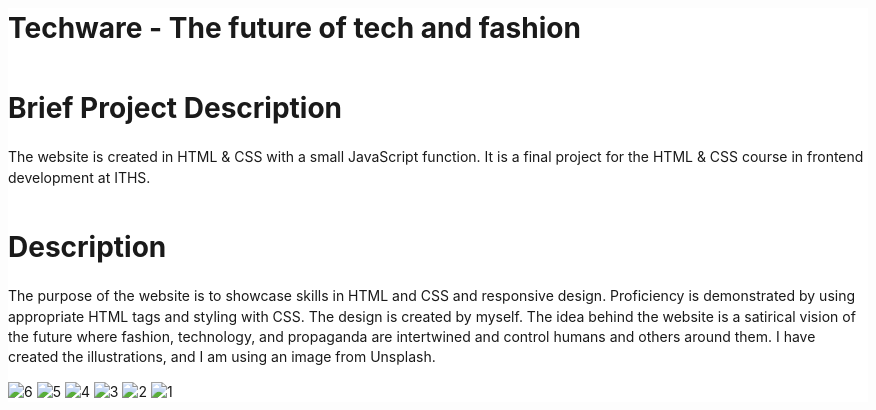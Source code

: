 # Techware - The future of tech and fashion

# Brief Project Description 
The website is created in HTML & CSS with a small JavaScript function. It is a final project for the HTML & CSS course in frontend development at ITHS.

# Description 
The purpose of the website is to showcase skills in HTML and CSS and responsive design. Proficiency is demonstrated by using appropriate HTML tags and styling with CSS. The design is created by myself. The idea behind the website is a satirical vision of the future where fashion, technology, and propaganda are intertwined and control humans and others around them. I have created the illustrations, and I am using an image from Unsplash.

<img width="659" alt="6" src="https://github.com/chrillah/techware/assets/112473099/bfc15f10-014d-4837-9697-c77ab53d05f0">
<img width="659" alt="5" src="https://github.com/chrillah/techware/assets/112473099/a5720e28-5f15-4635-8dd4-d28c8afc97d2">
<img width="657" alt="4" src="https://github.com/chrillah/techware/assets/112473099/159da172-0f39-412a-8bfe-1903a421b3c6">
<img width="658" alt="3" src="https://github.com/chrillah/techware/assets/112473099/efceb41a-1fc1-4fe2-87ae-4f5ebfb9dce5">
<img width="660" alt="2" src="https://github.com/chrillah/techware/assets/112473099/9eb956a1-180f-402f-81a8-fe69dd753b22">
<img width="658" alt="1" src="https://github.com/chrillah/techware/assets/112473099/355221ee-750f-42af-9f1f-57e980a794a0">
